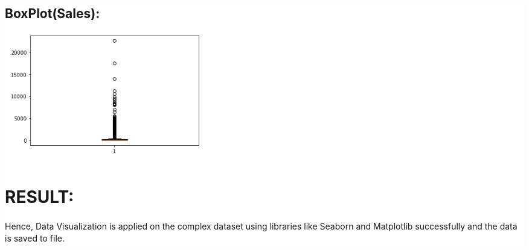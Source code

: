 ## BoxPlot(Sales):
![OUTPUT](./images/17.jpg)

# RESULT:
Hence, Data Visualization is applied on the complex dataset using libraries like Seaborn and Matplotlib successfully and the data is saved to file.


